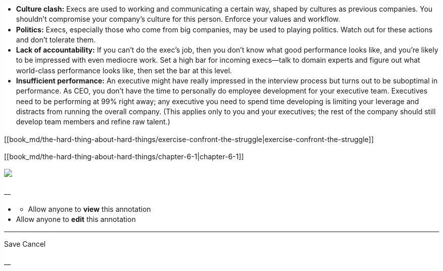  * **Culture clash:** Execs are used to working and communicating a certain way, shaped by cultures as previous companies. You shouldn’t compromise your company’s culture for this person. Enforce your values and workflow.
  * **Politics:** Execs, especially those who come from big companies, may be used to playing politics. Watch out for these actions and don’t tolerate them.
  * **Lack of accountability:** If you can’t do the exec’s job, then you don’t know what good performance looks like, and you’re likely to be impressed with even mediocre work. Set a high bar for incoming execs—talk to domain experts and figure out what world-class performance looks like, then set the bar at this level.
  * **Insufficient performance:** An executive might have really impressed in the interview process but turns out to be suboptimal in performance. As CEO, you don’t have the time to personally do employee development for your executive team. Executives need to be performing at 99% right away; any executive you need to spend time developing is limiting your leverage and distracts from running the overall company. (This applies only to you and your executives; the rest of the company should still develop team members and refine raw talent.)



[[book_md/the-hard-thing-about-hard-things/exercise-confront-the-struggle|exercise-confront-the-struggle]]

[[book_md/the-hard-thing-about-hard-things/chapter-6-1|chapter-6-1]]

![](https://bat.bing.com/action/0?ti=56018282&Ver=2&mid=708cea68-f9c8-454e-bc77-2bb04151c23d&sid=1711133063fa11eebdec89a8b8ae3bbc&vid=171147a063fa11eea7440fcfeb230d96&vids=0&msclkid=N&pi=0&lg=en-US&sw=800&sh=600&sc=24&nwd=1&tl=Shortform%20%7C%20Book&p=https%3A%2F%2Fwww.shortform.com%2Fapp%2Fbook%2Fthe-hard-thing-about-hard-things%2Fchapter-5&r=&lt=346&evt=pageLoad&sv=1&rn=167552)

__

  *   * Allow anyone to **view** this annotation
  * Allow anyone to **edit** this annotation



* * *

Save Cancel

__



